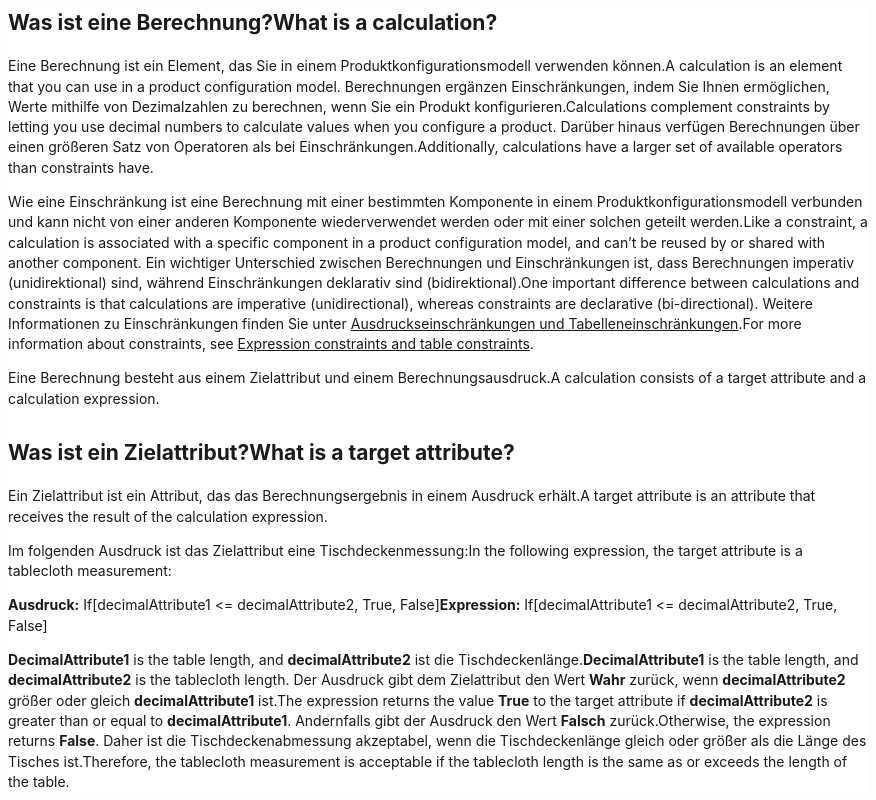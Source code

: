 ## <a name="what-is-a-calculation"></a><span data-ttu-id="1f8b2-109">Was ist eine Berechnung?</span><span class="sxs-lookup"><span data-stu-id="1f8b2-109">What is a calculation?</span></span>
<span data-ttu-id="1f8b2-110">Eine Berechnung ist ein Element, das Sie in einem Produktkonfigurationsmodell verwenden können.</span><span class="sxs-lookup"><span data-stu-id="1f8b2-110">A calculation is an element that you can use in a product configuration model.</span></span> <span data-ttu-id="1f8b2-111">Berechnungen ergänzen Einschränkungen, indem Sie Ihnen ermöglichen, Werte mithilfe von Dezimalzahlen zu berechnen, wenn Sie ein Produkt konfigurieren.</span><span class="sxs-lookup"><span data-stu-id="1f8b2-111">Calculations complement constraints by letting you use decimal numbers to calculate values when you configure a product.</span></span> <span data-ttu-id="1f8b2-112">Darüber hinaus verfügen Berechnungen über einen größeren Satz von Operatoren als bei Einschränkungen.</span><span class="sxs-lookup"><span data-stu-id="1f8b2-112">Additionally, calculations have a larger set of available operators than constraints have.</span></span>  

<span data-ttu-id="1f8b2-113">Wie eine Einschränkung ist eine Berechnung mit einer bestimmten Komponente in einem Produktkonfigurationsmodell verbunden und kann nicht von einer anderen Komponente wiederverwendet werden oder mit einer solchen geteilt werden.</span><span class="sxs-lookup"><span data-stu-id="1f8b2-113">Like a constraint, a calculation is associated with a specific component in a product configuration model, and can’t be reused by or shared with another component.</span></span> <span data-ttu-id="1f8b2-114">Ein wichtiger Unterschied zwischen Berechnungen und Einschränkungen ist, dass Berechnungen imperativ (unidirektional) sind, während Einschränkungen deklarativ sind (bidirektional).</span><span class="sxs-lookup"><span data-stu-id="1f8b2-114">One important difference between calculations and constraints is that calculations are imperative (unidirectional), whereas constraints are declarative (bi-directional).</span></span> <span data-ttu-id="1f8b2-115">Weitere Informationen zu Einschränkungen finden Sie unter [Ausdruckseinschränkungen und Tabelleneinschränkungen](expression-constraints-table-constraints-product-configuration-models.md).</span><span class="sxs-lookup"><span data-stu-id="1f8b2-115">For more information about constraints, see [Expression constraints and table constraints](expression-constraints-table-constraints-product-configuration-models.md).</span></span>  

<span data-ttu-id="1f8b2-116">Eine Berechnung besteht aus einem Zielattribut und einem Berechnungsausdruck.</span><span class="sxs-lookup"><span data-stu-id="1f8b2-116">A calculation consists of a target attribute and a calculation expression.</span></span>

## <a name="what-is-a-target-attribute"></a><span data-ttu-id="1f8b2-117">Was ist ein Zielattribut?</span><span class="sxs-lookup"><span data-stu-id="1f8b2-117">What is a target attribute?</span></span>
<span data-ttu-id="1f8b2-118">Ein Zielattribut ist ein Attribut, das das Berechnungsergebnis in einem Ausdruck erhält.</span><span class="sxs-lookup"><span data-stu-id="1f8b2-118">A target attribute is an attribute that receives the result of the calculation expression.</span></span>  

<span data-ttu-id="1f8b2-119">Im folgenden Ausdruck ist das Zielattribut eine Tischdeckenmessung:</span><span class="sxs-lookup"><span data-stu-id="1f8b2-119">In the following expression, the target attribute is a tablecloth measurement:</span></span>  

<span data-ttu-id="1f8b2-120">**Ausdruck:** If\[decimalAttribute1 &lt;= decimalAttribute2, True, False\]</span><span class="sxs-lookup"><span data-stu-id="1f8b2-120">**Expression:** If\[decimalAttribute1 &lt;= decimalAttribute2, True, False\]</span></span>  

<span data-ttu-id="1f8b2-121">**DecimalAttribute1** is the table length, and **decimalAttribute2** ist die Tischdeckenlänge.</span><span class="sxs-lookup"><span data-stu-id="1f8b2-121">**DecimalAttribute1** is the table length, and **decimalAttribute2** is the tablecloth length.</span></span> <span data-ttu-id="1f8b2-122">Der Ausdruck gibt dem Zielattribut den Wert **Wahr** zurück, wenn **decimalAttribute2** größer oder gleich **decimalAttribute1** ist.</span><span class="sxs-lookup"><span data-stu-id="1f8b2-122">The expression returns the value **True** to the target attribute if **decimalAttribute2** is greater than or equal to **decimalAttribute1**.</span></span> <span data-ttu-id="1f8b2-123">Andernfalls gibt der Ausdruck den Wert **Falsch** zurück.</span><span class="sxs-lookup"><span data-stu-id="1f8b2-123">Otherwise, the expression returns **False**.</span></span> <span data-ttu-id="1f8b2-124">Daher ist die Tischdeckenabmessung akzeptabel, wenn die Tischdeckenlänge gleich oder größer als die Länge des Tisches ist.</span><span class="sxs-lookup"><span data-stu-id="1f8b2-124">Therefore, the tablecloth measurement is acceptable if the tablecloth length is the same as or exceeds the length of the table.</span></span>